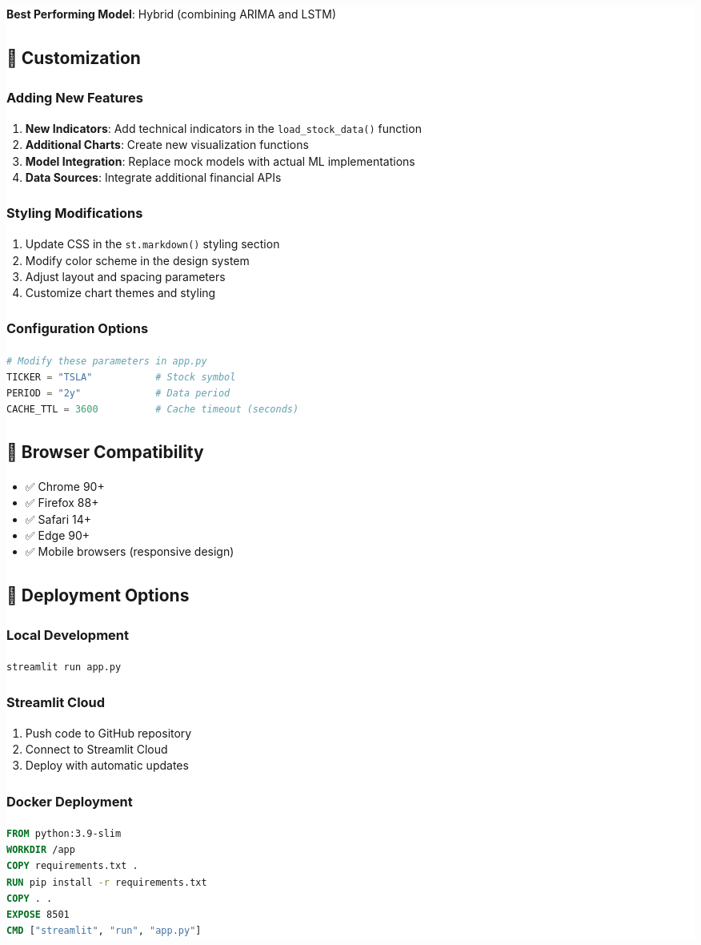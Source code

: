 **Best Performing Model**: Hybrid (combining ARIMA and LSTM)

## 🔧 Customization

### Adding New Features
1. **New Indicators**: Add technical indicators in the `load_stock_data()` function
2. **Additional Charts**: Create new visualization functions
3. **Model Integration**: Replace mock models with actual ML implementations
4. **Data Sources**: Integrate additional financial APIs

### Styling Modifications
1. Update CSS in the `st.markdown()` styling section
2. Modify color scheme in the design system
3. Adjust layout and spacing parameters
4. Customize chart themes and styling

### Configuration Options
```python
# Modify these parameters in app.py
TICKER = "TSLA"           # Stock symbol
PERIOD = "2y"             # Data period
CACHE_TTL = 3600          # Cache timeout (seconds)
```

## 📱 Browser Compatibility

- ✅ Chrome 90+
- ✅ Firefox 88+
- ✅ Safari 14+
- ✅ Edge 90+
- ✅ Mobile browsers (responsive design)

## 🚀 Deployment Options

### Local Development
```bash
streamlit run app.py
```

### Streamlit Cloud
1. Push code to GitHub repository
2. Connect to Streamlit Cloud
3. Deploy with automatic updates

### Docker Deployment
```dockerfile
FROM python:3.9-slim
WORKDIR /app
COPY requirements.txt .
RUN pip install -r requirements.txt
COPY . .
EXPOSE 8501
CMD ["streamlit", "run", "app.py"]
```
